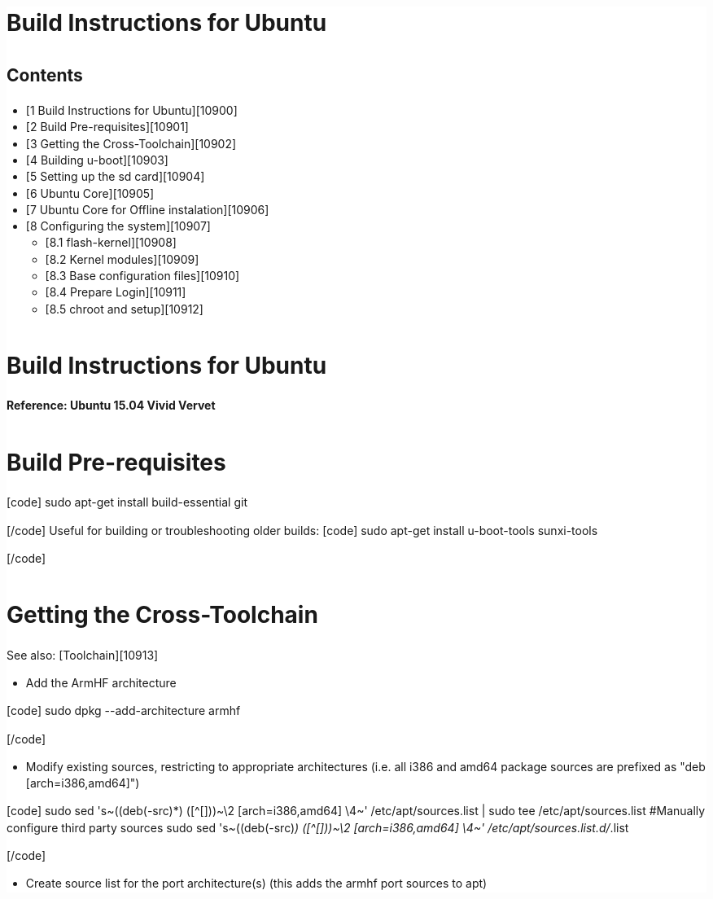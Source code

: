 # Build Instructions for Ubuntu
## Contents
  * [1 Build Instructions for Ubuntu][10900]
  * [2 Build Pre-requisites][10901]
  * [3 Getting the Cross-Toolchain][10902]
  * [4 Building u-boot][10903]
  * [5 Setting up the sd card][10904]
  * [6 Ubuntu Core][10905]
  * [7 Ubuntu Core for Offline instalation][10906]
  * [8 Configuring the system][10907]
    * [8.1 flash-kernel][10908]
    * [8.2 Kernel modules][10909]
    * [8.3 Base configuration files][10910]
    * [8.4 Prepare Login][10911]
    * [8.5 chroot and setup][10912]

# Build Instructions for Ubuntu
**Reference: Ubuntu 15.04 Vivid Vervet**
# Build Pre-requisites
[code] 
    sudo apt-get install build-essential git
    
[/code]
Useful for building or troubleshooting older builds: 
[code] 
    sudo apt-get install u-boot-tools sunxi-tools
    
[/code]
# Getting the Cross-Toolchain
See also: [Toolchain][10913]
  * Add the ArmHF architecture

[code] 
    sudo dpkg --add-architecture armhf
    
[/code]
  * Modify existing sources, restricting to appropriate architectures (i.e. all i386 and amd64 package sources are prefixed as "deb [arch=i386,amd64]")

[code] 
    sudo sed 's~\(\(deb\(-src\)*\) \([^\[]\)\)~\2 [arch=i386,amd64] \4~' /etc/apt/sources.list | sudo tee /etc/apt/sources.list
    #Manually configure third party sources
    sudo sed 's~\(\(deb\(-src\)*\) \([^\[]\)\)~\2 [arch=i386,amd64] \4~' /etc/apt/sources.list.d/*.list
    
[/code]
  * Create source list for the port architecture(s) (this adds the armhf port sources to apt)
